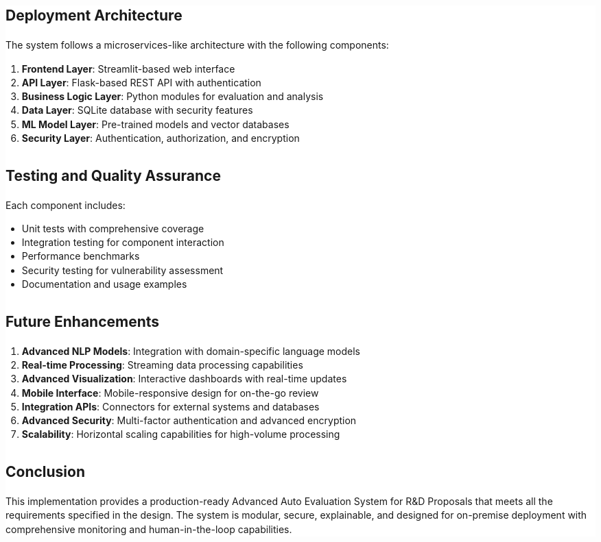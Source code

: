 ## Deployment Architecture

The system follows a microservices-like architecture with the following components:

1. **Frontend Layer**: Streamlit-based web interface
2. **API Layer**: Flask-based REST API with authentication
3. **Business Logic Layer**: Python modules for evaluation and analysis
4. **Data Layer**: SQLite database with security features
5. **ML Model Layer**: Pre-trained models and vector databases
6. **Security Layer**: Authentication, authorization, and encryption

## Testing and Quality Assurance

Each component includes:
- Unit tests with comprehensive coverage
- Integration testing for component interaction
- Performance benchmarks
- Security testing for vulnerability assessment
- Documentation and usage examples

## Future Enhancements

1. **Advanced NLP Models**: Integration with domain-specific language models
2. **Real-time Processing**: Streaming data processing capabilities
3. **Advanced Visualization**: Interactive dashboards with real-time updates
4. **Mobile Interface**: Mobile-responsive design for on-the-go review
5. **Integration APIs**: Connectors for external systems and databases
6. **Advanced Security**: Multi-factor authentication and advanced encryption
7. **Scalability**: Horizontal scaling capabilities for high-volume processing

## Conclusion

This implementation provides a production-ready Advanced Auto Evaluation System for R&D Proposals that meets all the requirements specified in the design. The system is modular, secure, explainable, and designed for on-premise deployment with comprehensive monitoring and human-in-the-loop capabilities.